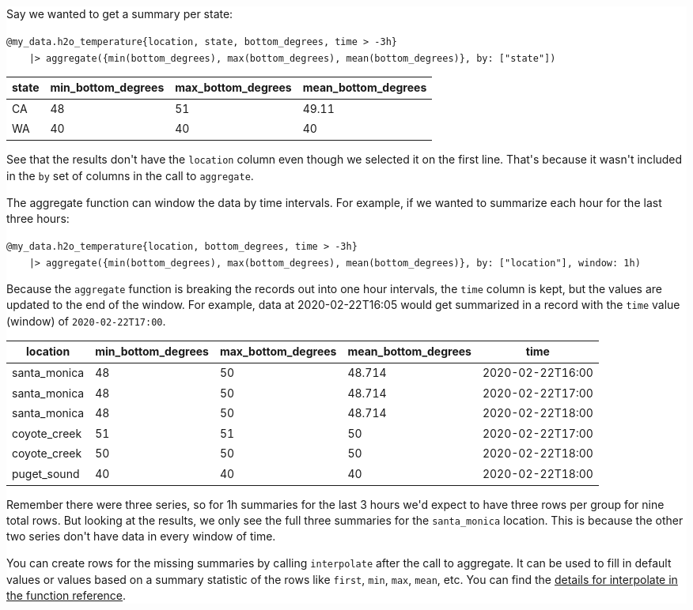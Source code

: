 Say we wanted to get a summary per state: 

```
@my_data.h2o_temperature{location, state, bottom_degrees, time > -3h}
    |> aggregate({min(bottom_degrees), max(bottom_degrees), mean(bottom_degrees)}, by: ["state"]) 
```

| state | min_bottom_degrees | max_bottom_degrees | mean_bottom_degrees |
| --- | --- | --- | --- |
| CA | 48 | 51 | 49.11 |
| WA | 40 | 40 | 40 |

See that the results don't have the `location` column even though we selected it on the first line. That's because 
it wasn't included in the `by` set of columns in the call to `aggregate`.

The aggregate function can window the data by time intervals. For example, if we wanted to summarize each hour for 
the last three hours:

```
@my_data.h2o_temperature{location, bottom_degrees, time > -3h}
    |> aggregate({min(bottom_degrees), max(bottom_degrees), mean(bottom_degrees)}, by: ["location"], window: 1h) 
```

Because the `aggregate` function is breaking the records out into one hour intervals, the `time` column is kept, 
but the values are updated to the end of the window. For example, data at 2020-02-22T16:05 would get summarized in 
a record with the `time` value (window) of `2020-02-22T17:00`. 

| location | min_bottom_degrees | max_bottom_degrees | mean_bottom_degrees | time |
| --- | --- | --- | --- | --- |
| santa_monica | 48 | 50 | 48.714 | 2020-02-22T16:00 |
| santa_monica | 48 | 50 | 48.714 | 2020-02-22T17:00 |
| santa_monica | 48 | 50 | 48.714 | 2020-02-22T18:00 |
| coyote_creek | 51 | 51 | 50 | 2020-02-22T17:00 |
| coyote_creek | 50 | 50 | 50 | 2020-02-22T18:00 |
| puget_sound | 40 | 40 | 40 | 2020-02-22T18:00 |

Remember there were three series, so for 1h summaries for the last 3 hours we'd expect to have three rows per group 
for nine total rows. But looking at the results, we only see the full three summaries for the `santa_monica` location. 
This is because the other two series don't have data in every window of time.

You can create rows for the missing summaries by calling `interpolate` after the call to aggregate. It can be used to 
fill in default values or values based on a summary statistic of the rows like `first`, `min`, `max`, `mean`, etc. You 
can find the [details for interpolate in the function reference]().
